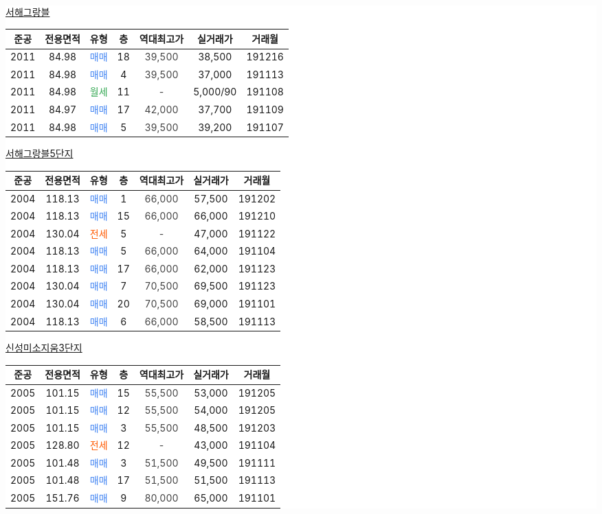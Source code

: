 
<script async src="//pagead2.googlesyndication.com/pagead/js/adsbygoogle.js"></script>

<ins class="adsbygoogle"
     style="display:block"
     data-ad-client="ca-pub-2446590836940007"
     data-ad-slot="1659523306"
     data-ad-format="auto"
     data-full-width-responsive="true"></ins>
<script>
(adsbygoogle = window.adsbygoogle || []).push({});
</script>


[서해그랑블](https://search.naver.com/search.naver?query=%EC%9D%B8%EC%B2%9C%EA%B4%91%EC%97%AD%EC%8B%9C+%EB%B6%80%ED%8F%89%EA%B5%AC+%EC%82%BC%EC%82%B0%EB%8F%99+%EC%84%9C%ED%95%B4%EA%B7%B8%EB%9E%91%EB%B8%94)

|준공|전용면적|유형|층|역대최고가|실거래가|거래월|
|:---:|:---:|:---:|:---:|:---:|:---:|:---:|
|2011|84.98|<span style="color:#4285f3">매매</span>|18|<span style="color:#444444">39,500</span>|38,500|191216|
|2011|84.98|<span style="color:#4285f3">매매</span>|4|<span style="color:#444444">39,500</span>|37,000|191113|
|2011|84.98|<span style="color:#34a853">월세</span>|11|<span style="color:#444444">-</span>|5,000/90|191108|
|2011|84.97|<span style="color:#4285f3">매매</span>|17|<span style="color:#444444">42,000</span>|37,700|191109|
|2011|84.98|<span style="color:#4285f3">매매</span>|5|<span style="color:#444444">39,500</span>|39,200|191107|

[서해그랑블5단지](https://search.naver.com/search.naver?query=%EC%9D%B8%EC%B2%9C%EA%B4%91%EC%97%AD%EC%8B%9C+%EB%B6%80%ED%8F%89%EA%B5%AC+%EC%82%BC%EC%82%B0%EB%8F%99+%EC%84%9C%ED%95%B4%EA%B7%B8%EB%9E%91%EB%B8%945%EB%8B%A8%EC%A7%80)

|준공|전용면적|유형|층|역대최고가|실거래가|거래월|
|:---:|:---:|:---:|:---:|:---:|:---:|:---:|
|2004|118.13|<span style="color:#4285f3">매매</span>|1|<span style="color:#444444">66,000</span>|57,500|191202|
|2004|118.13|<span style="color:#4285f3">매매</span>|15|<span style="color:#444444">66,000</span>|66,000|191210|
|2004|130.04|<span style="color:#ff5a00">전세</span>|5|<span style="color:#444444">-</span>|47,000|191122|
|2004|118.13|<span style="color:#4285f3">매매</span>|5|<span style="color:#444444">66,000</span>|64,000|191104|
|2004|118.13|<span style="color:#4285f3">매매</span>|17|<span style="color:#444444">66,000</span>|62,000|191123|
|2004|130.04|<span style="color:#4285f3">매매</span>|7|<span style="color:#444444">70,500</span>|69,500|191123|
|2004|130.04|<span style="color:#4285f3">매매</span>|20|<span style="color:#444444">70,500</span>|69,000|191101|
|2004|118.13|<span style="color:#4285f3">매매</span>|6|<span style="color:#444444">66,000</span>|58,500|191113|

[신성미소지움3단지](https://search.naver.com/search.naver?query=%EC%9D%B8%EC%B2%9C%EA%B4%91%EC%97%AD%EC%8B%9C+%EB%B6%80%ED%8F%89%EA%B5%AC+%EC%82%BC%EC%82%B0%EB%8F%99+%EC%8B%A0%EC%84%B1%EB%AF%B8%EC%86%8C%EC%A7%80%EC%9B%803%EB%8B%A8%EC%A7%80)

|준공|전용면적|유형|층|역대최고가|실거래가|거래월|
|:---:|:---:|:---:|:---:|:---:|:---:|:---:|
|2005|101.15|<span style="color:#4285f3">매매</span>|15|<span style="color:#444444">55,500</span>|53,000|191205|
|2005|101.15|<span style="color:#4285f3">매매</span>|12|<span style="color:#444444">55,500</span>|54,000|191205|
|2005|101.15|<span style="color:#4285f3">매매</span>|3|<span style="color:#444444">55,500</span>|48,500|191203|
|2005|128.80|<span style="color:#ff5a00">전세</span>|12|<span style="color:#444444">-</span>|43,000|191104|
|2005|101.48|<span style="color:#4285f3">매매</span>|3|<span style="color:#444444">51,500</span>|49,500|191111|
|2005|101.48|<span style="color:#4285f3">매매</span>|17|<span style="color:#444444">51,500</span>|51,500|191113|
|2005|151.76|<span style="color:#4285f3">매매</span>|9|<span style="color:#444444">80,000</span>|65,000|191101|